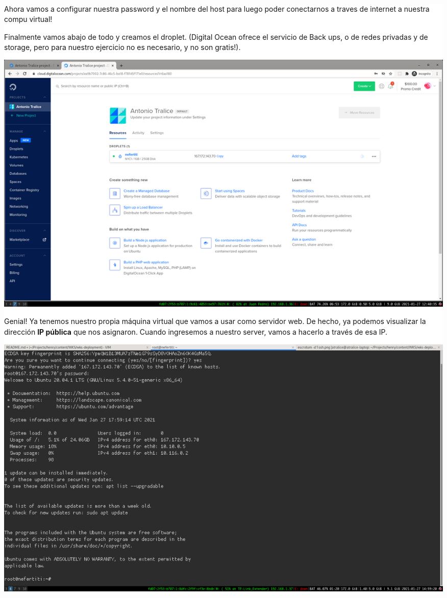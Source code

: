 Ahora vamos a configurar nuestra password y el nombre del host para luego poder conectarnos a traves de internet a nuestra compu virtual!

Finalmente vamos abajo de todo y creamos el droplet. (Digital Ocean ofrece el servicio de Back ups, o de redes privadas y de storage, pero para nuestro ejercicio no es necesario, y no son gratis!).

![Server](./img/server.png)

Genial! Ya tenemos nuestro propia máquina virtual que vamos a usar como servidor web. De hecho, ya podemos visualizar la dirección **IP pública** que nos asignaron. Cuando ingresemos a nuestro server, vamos a hacerlo a través de esa IP.

![SSH](./img/ssh.png)
